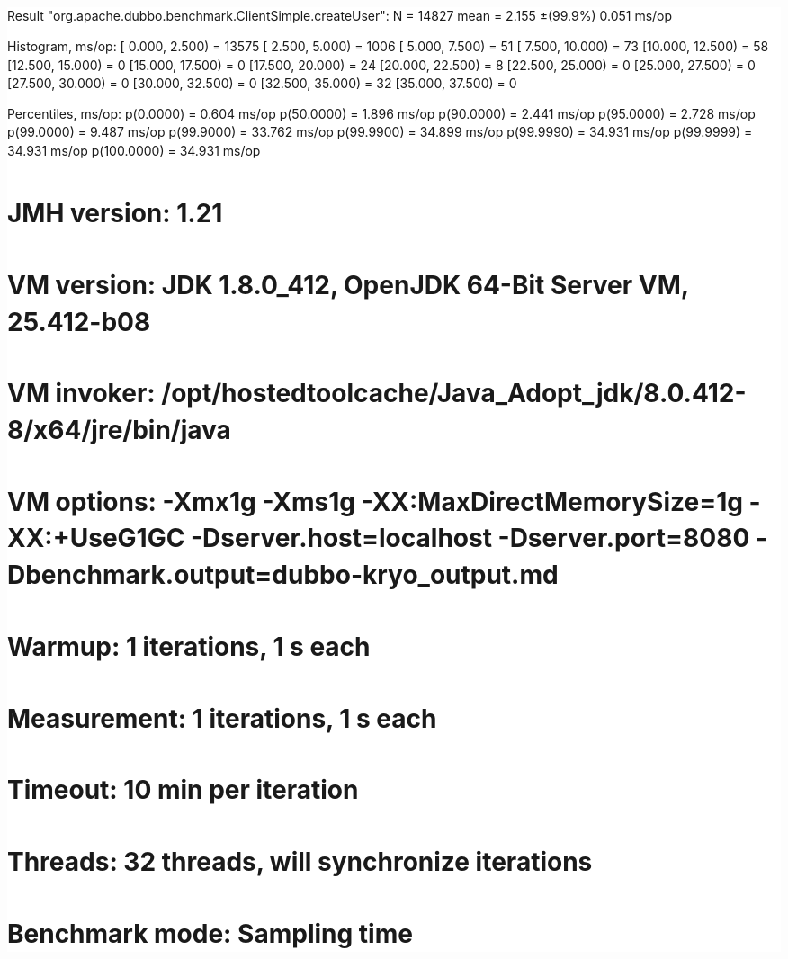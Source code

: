 

Result "org.apache.dubbo.benchmark.ClientSimple.createUser":
  N = 14827
  mean =      2.155 ±(99.9%) 0.051 ms/op

  Histogram, ms/op:
    [ 0.000,  2.500) = 13575 
    [ 2.500,  5.000) = 1006 
    [ 5.000,  7.500) = 51 
    [ 7.500, 10.000) = 73 
    [10.000, 12.500) = 58 
    [12.500, 15.000) = 0 
    [15.000, 17.500) = 0 
    [17.500, 20.000) = 24 
    [20.000, 22.500) = 8 
    [22.500, 25.000) = 0 
    [25.000, 27.500) = 0 
    [27.500, 30.000) = 0 
    [30.000, 32.500) = 0 
    [32.500, 35.000) = 32 
    [35.000, 37.500) = 0 

  Percentiles, ms/op:
      p(0.0000) =      0.604 ms/op
     p(50.0000) =      1.896 ms/op
     p(90.0000) =      2.441 ms/op
     p(95.0000) =      2.728 ms/op
     p(99.0000) =      9.487 ms/op
     p(99.9000) =     33.762 ms/op
     p(99.9900) =     34.899 ms/op
     p(99.9990) =     34.931 ms/op
     p(99.9999) =     34.931 ms/op
    p(100.0000) =     34.931 ms/op


# JMH version: 1.21
# VM version: JDK 1.8.0_412, OpenJDK 64-Bit Server VM, 25.412-b08
# VM invoker: /opt/hostedtoolcache/Java_Adopt_jdk/8.0.412-8/x64/jre/bin/java
# VM options: -Xmx1g -Xms1g -XX:MaxDirectMemorySize=1g -XX:+UseG1GC -Dserver.host=localhost -Dserver.port=8080 -Dbenchmark.output=dubbo-kryo_output.md
# Warmup: 1 iterations, 1 s each
# Measurement: 1 iterations, 1 s each
# Timeout: 10 min per iteration
# Threads: 32 threads, will synchronize iterations
# Benchmark mode: Sampling time